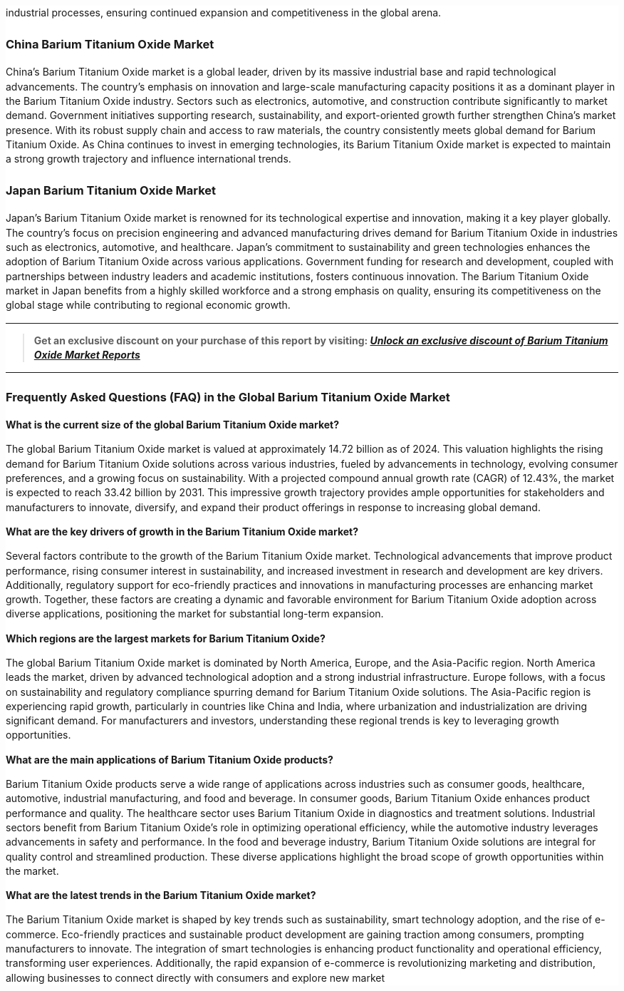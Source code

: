 industrial processes, ensuring continued expansion and competitiveness in the global arena.</p><h3>China Barium Titanium Oxide Market</h3><p>China&rsquo;s Barium Titanium Oxide market is a global leader, driven by its massive industrial base and rapid technological advancements. The country&rsquo;s emphasis on innovation and large-scale manufacturing capacity positions it as a dominant player in the Barium Titanium Oxide industry. Sectors such as electronics, automotive, and construction contribute significantly to market demand. Government initiatives supporting research, sustainability, and export-oriented growth further strengthen China&rsquo;s market presence. With its robust supply chain and access to raw materials, the country consistently meets global demand for Barium Titanium Oxide. As China continues to invest in emerging technologies, its Barium Titanium Oxide market is expected to maintain a strong growth trajectory and influence international trends.</p><h3>Japan Barium Titanium Oxide Market</h3><p>Japan&rsquo;s Barium Titanium Oxide market is renowned for its technological expertise and innovation, making it a key player globally. The country&rsquo;s focus on precision engineering and advanced manufacturing drives demand for Barium Titanium Oxide in industries such as electronics, automotive, and healthcare. Japan&rsquo;s commitment to sustainability and green technologies enhances the adoption of Barium Titanium Oxide across various applications. Government funding for research and development, coupled with partnerships between industry leaders and academic institutions, fosters continuous innovation. The Barium Titanium Oxide market in Japan benefits from a highly skilled workforce and a strong emphasis on quality, ensuring its competitiveness on the global stage while contributing to regional economic growth.</p><hr /><blockquote><p><strong>Get an exclusive discount on your purchase of this report by visiting: <em><a href="://marketresearchpulse.com/ask-for-discount/111107?utm_source=Github&amp;utm_medium=0115">Unlock an exclusive discount of Barium Titanium Oxide Market Reports</a></em>&nbsp;</strong></p></blockquote><hr /><h3>Frequently Asked Questions (FAQ) in the Global Barium Titanium Oxide Market</h3><p><strong>What is the current size of the global Barium Titanium Oxide market?</strong></p><p>The global Barium Titanium Oxide market is valued at approximately 14.72 billion as of 2024. This valuation highlights the rising demand for Barium Titanium Oxide solutions across various industries, fueled by advancements in technology, evolving consumer preferences, and a growing focus on sustainability. With a projected compound annual growth rate (CAGR) of 12.43%, the market is expected to reach 33.42 billion by 2031. This impressive growth trajectory provides ample opportunities for stakeholders and manufacturers to innovate, diversify, and expand their product offerings in response to increasing global demand.</p><p><strong>What are the key drivers of growth in the Barium Titanium Oxide market?</strong></p><p>Several factors contribute to the growth of the Barium Titanium Oxide market. Technological advancements that improve product performance, rising consumer interest in sustainability, and increased investment in research and development are key drivers. Additionally, regulatory support for eco-friendly practices and innovations in manufacturing processes are enhancing market growth. Together, these factors are creating a dynamic and favorable environment for Barium Titanium Oxide adoption across diverse applications, positioning the market for substantial long-term expansion.</p><p><strong>Which regions are the largest markets for Barium Titanium Oxide?</strong></p><p>The global Barium Titanium Oxide market is dominated by North America, Europe, and the Asia-Pacific region. North America leads the market, driven by advanced technological adoption and a strong industrial infrastructure. Europe follows, with a focus on sustainability and regulatory compliance spurring demand for Barium Titanium Oxide solutions. The Asia-Pacific region is experiencing rapid growth, particularly in countries like China and India, where urbanization and industrialization are driving significant demand. For manufacturers and investors, understanding these regional trends is key to leveraging growth opportunities.</p><p><strong>What are the main applications of Barium Titanium Oxide products?</strong></p><p>Barium Titanium Oxide products serve a wide range of applications across industries such as consumer goods, healthcare, automotive, industrial manufacturing, and food and beverage. In consumer goods, Barium Titanium Oxide enhances product performance and quality. The healthcare sector uses Barium Titanium Oxide in diagnostics and treatment solutions. Industrial sectors benefit from Barium Titanium Oxide&rsquo;s role in optimizing operational efficiency, while the automotive industry leverages advancements in safety and performance. In the food and beverage industry, Barium Titanium Oxide solutions are integral for quality control and streamlined production. These diverse applications highlight the broad scope of growth opportunities within the market.</p><p><strong>What are the latest trends in the Barium Titanium Oxide market?</strong></p><p>The Barium Titanium Oxide market is shaped by key trends such as sustainability, smart technology adoption, and the rise of e-commerce. Eco-friendly practices and sustainable product development are gaining traction among consumers, prompting manufacturers to innovate. The integration of smart technologies is enhancing product functionality and operational efficiency, transforming user experiences. Additionally, the rapid expansion of e-commerce is revolutionizing marketing and distribution, allowing businesses to connect directly with consumers and explore new market